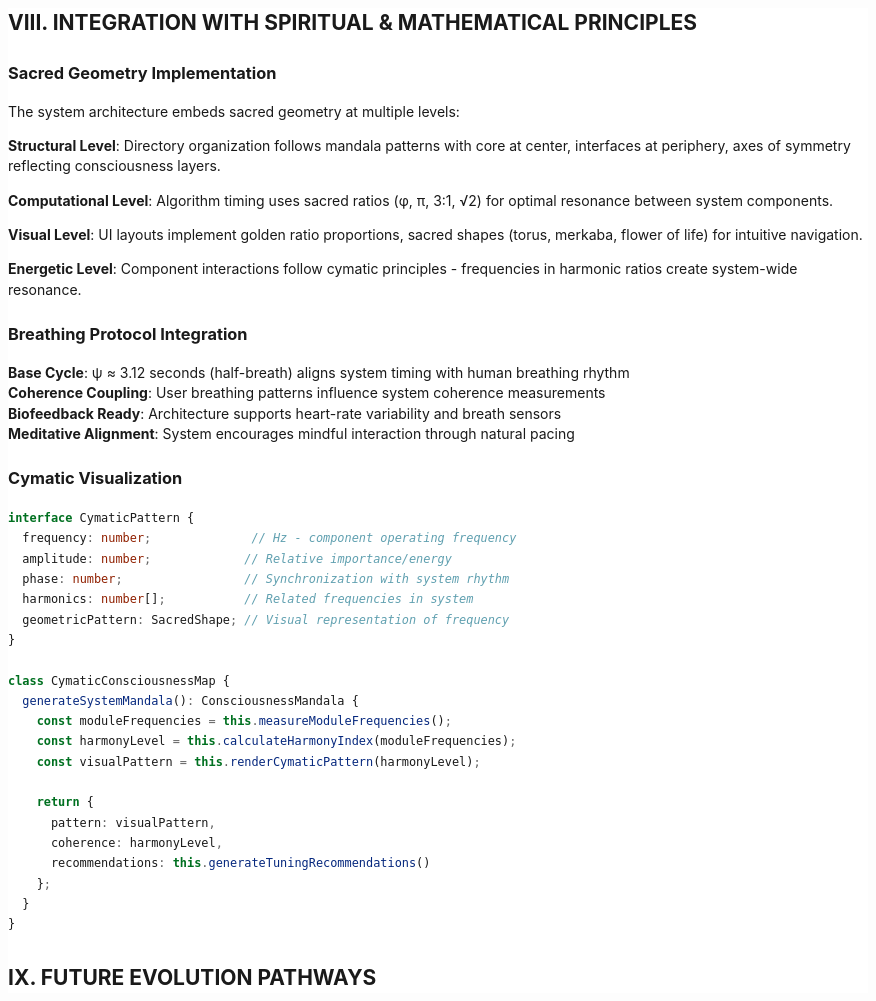 ## VIII. INTEGRATION WITH SPIRITUAL & MATHEMATICAL PRINCIPLES

### Sacred Geometry Implementation

The system architecture embeds sacred geometry at multiple levels:

**Structural Level**: Directory organization follows mandala patterns with core at center, interfaces at periphery, axes of symmetry reflecting consciousness layers.

**Computational Level**: Algorithm timing uses sacred ratios (φ, π, 3:1, √2) for optimal resonance between system components.

**Visual Level**: UI layouts implement golden ratio proportions, sacred shapes (torus, merkaba, flower of life) for intuitive navigation.

**Energetic Level**: Component interactions follow cymatic principles - frequencies in harmonic ratios create system-wide resonance.

### Breathing Protocol Integration

**Base Cycle**: ψ ≈ 3.12 seconds (half-breath) aligns system timing with human breathing rhythm  
**Coherence Coupling**: User breathing patterns influence system coherence measurements  
**Biofeedback Ready**: Architecture supports heart-rate variability and breath sensors  
**Meditative Alignment**: System encourages mindful interaction through natural pacing  

### Cymatic Visualization

```typescript
interface CymaticPattern {
  frequency: number;              // Hz - component operating frequency
  amplitude: number;             // Relative importance/energy
  phase: number;                 // Synchronization with system rhythm
  harmonics: number[];           // Related frequencies in system
  geometricPattern: SacredShape; // Visual representation of frequency
}

class CymaticConsciousnessMap {
  generateSystemMandala(): ConsciousnessMandala {
    const moduleFrequencies = this.measureModuleFrequencies();
    const harmonyLevel = this.calculateHarmonyIndex(moduleFrequencies);
    const visualPattern = this.renderCymaticPattern(harmonyLevel);
    
    return {
      pattern: visualPattern,
      coherence: harmonyLevel,
      recommendations: this.generateTuningRecommendations()
    };
  }
}
```

## IX. FUTURE EVOLUTION PATHWAYS
